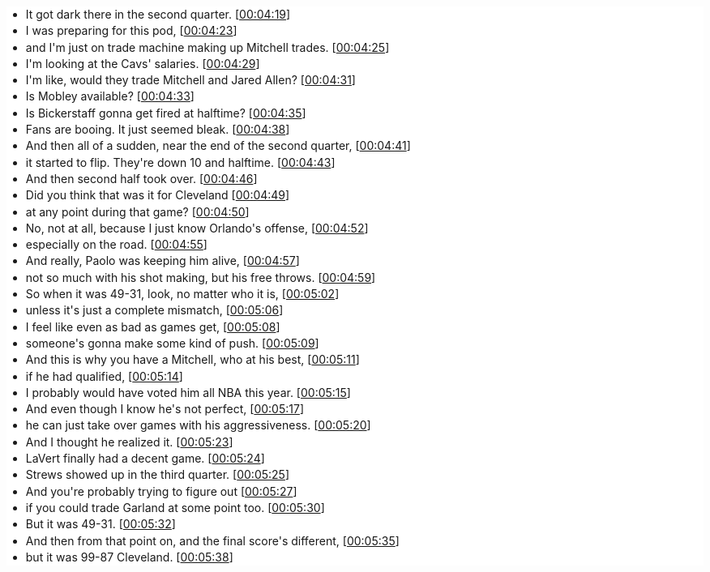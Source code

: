 *  It got dark there in the second quarter. [[00:04:19](https://www.youtube.com/watch?v=YfihPmBMG7Q&t=259.82s)]
*  I was preparing for this pod, [[00:04:23](https://www.youtube.com/watch?v=YfihPmBMG7Q&t=263.12s)]
*  and I'm just on trade machine making up Mitchell trades. [[00:04:25](https://www.youtube.com/watch?v=YfihPmBMG7Q&t=265.68s)]
*  I'm looking at the Cavs' salaries. [[00:04:29](https://www.youtube.com/watch?v=YfihPmBMG7Q&t=269.16s)]
*  I'm like, would they trade Mitchell and Jared Allen? [[00:04:31](https://www.youtube.com/watch?v=YfihPmBMG7Q&t=271.0s)]
*  Is Mobley available? [[00:04:33](https://www.youtube.com/watch?v=YfihPmBMG7Q&t=273.5s)]
*  Is Bickerstaff gonna get fired at halftime? [[00:04:35](https://www.youtube.com/watch?v=YfihPmBMG7Q&t=275.16s)]
*  Fans are booing. It just seemed bleak. [[00:04:38](https://www.youtube.com/watch?v=YfihPmBMG7Q&t=278.16s)]
*  And then all of a sudden, near the end of the second quarter, [[00:04:41](https://www.youtube.com/watch?v=YfihPmBMG7Q&t=281.74s)]
*  it started to flip. They're down 10 and halftime. [[00:04:43](https://www.youtube.com/watch?v=YfihPmBMG7Q&t=283.8s)]
*  And then second half took over. [[00:04:46](https://www.youtube.com/watch?v=YfihPmBMG7Q&t=286.48s)]
*  Did you think that was it for Cleveland [[00:04:49](https://www.youtube.com/watch?v=YfihPmBMG7Q&t=289.02000000000004s)]
*  at any point during that game? [[00:04:50](https://www.youtube.com/watch?v=YfihPmBMG7Q&t=290.44000000000005s)]
*  No, not at all, because I just know Orlando's offense, [[00:04:52](https://www.youtube.com/watch?v=YfihPmBMG7Q&t=292.74s)]
*  especially on the road. [[00:04:55](https://www.youtube.com/watch?v=YfihPmBMG7Q&t=295.88000000000005s)]
*  And really, Paolo was keeping him alive, [[00:04:57](https://www.youtube.com/watch?v=YfihPmBMG7Q&t=297.34000000000003s)]
*  not so much with his shot making, but his free throws. [[00:04:59](https://www.youtube.com/watch?v=YfihPmBMG7Q&t=299.48s)]
*  So when it was 49-31, look, no matter who it is, [[00:05:02](https://www.youtube.com/watch?v=YfihPmBMG7Q&t=302.62s)]
*  unless it's just a complete mismatch, [[00:05:06](https://www.youtube.com/watch?v=YfihPmBMG7Q&t=306.38000000000005s)]
*  I feel like even as bad as games get, [[00:05:08](https://www.youtube.com/watch?v=YfihPmBMG7Q&t=308.02000000000004s)]
*  someone's gonna make some kind of push. [[00:05:09](https://www.youtube.com/watch?v=YfihPmBMG7Q&t=309.82000000000005s)]
*  And this is why you have a Mitchell, who at his best, [[00:05:11](https://www.youtube.com/watch?v=YfihPmBMG7Q&t=311.72s)]
*  if he had qualified, [[00:05:14](https://www.youtube.com/watch?v=YfihPmBMG7Q&t=314.5s)]
*  I probably would have voted him all NBA this year. [[00:05:15](https://www.youtube.com/watch?v=YfihPmBMG7Q&t=315.8s)]
*  And even though I know he's not perfect, [[00:05:17](https://www.youtube.com/watch?v=YfihPmBMG7Q&t=317.54s)]
*  he can just take over games with his aggressiveness. [[00:05:20](https://www.youtube.com/watch?v=YfihPmBMG7Q&t=320.15999999999997s)]
*  And I thought he realized it. [[00:05:23](https://www.youtube.com/watch?v=YfihPmBMG7Q&t=323.26s)]
*  LaVert finally had a decent game. [[00:05:24](https://www.youtube.com/watch?v=YfihPmBMG7Q&t=324.3s)]
*  Strews showed up in the third quarter. [[00:05:25](https://www.youtube.com/watch?v=YfihPmBMG7Q&t=325.7s)]
*  And you're probably trying to figure out [[00:05:27](https://www.youtube.com/watch?v=YfihPmBMG7Q&t=327.8s)]
*  if you could trade Garland at some point too. [[00:05:30](https://www.youtube.com/watch?v=YfihPmBMG7Q&t=330.03999999999996s)]
*  But it was 49-31. [[00:05:32](https://www.youtube.com/watch?v=YfihPmBMG7Q&t=332.3s)]
*  And then from that point on, and the final score's different, [[00:05:35](https://www.youtube.com/watch?v=YfihPmBMG7Q&t=335.03999999999996s)]
*  but it was 99-87 Cleveland. [[00:05:38](https://www.youtube.com/watch?v=YfihPmBMG7Q&t=338.14s)]